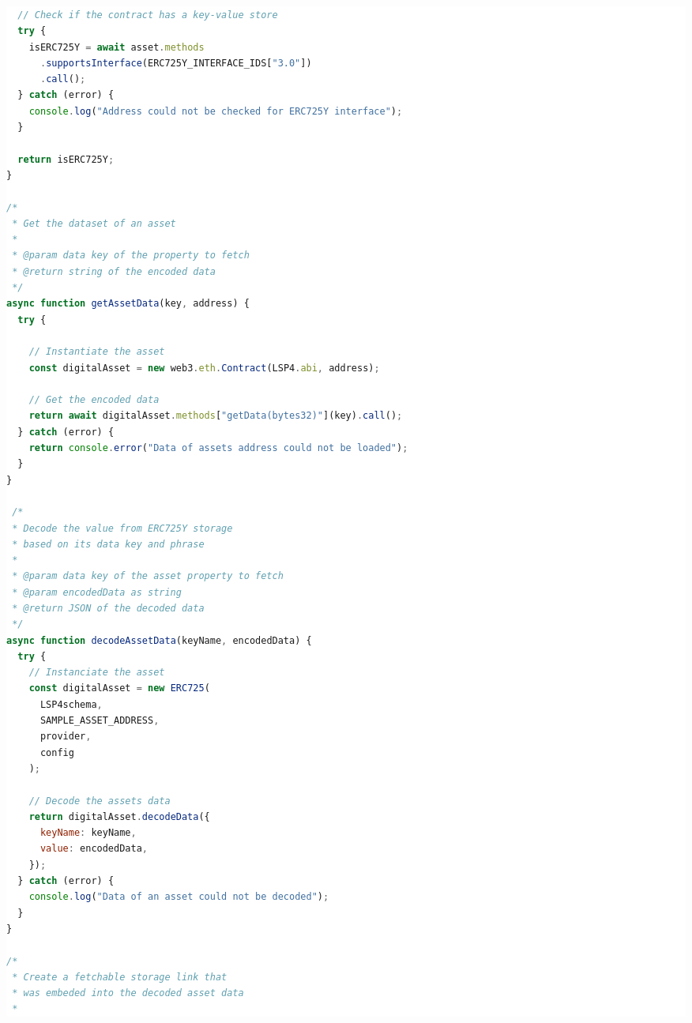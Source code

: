```javascript title="read_assets.js"
  // Check if the contract has a key-value store
  try {
    isERC725Y = await asset.methods
      .supportsInterface(ERC725Y_INTERFACE_IDS["3.0"])
      .call();
  } catch (error) {
    console.log("Address could not be checked for ERC725Y interface");
  }

  return isERC725Y;
}

/*
 * Get the dataset of an asset
 *
 * @param data key of the property to fetch
 * @return string of the encoded data
 */
async function getAssetData(key, address) {
  try {

    // Instantiate the asset
    const digitalAsset = new web3.eth.Contract(LSP4.abi, address);

    // Get the encoded data
    return await digitalAsset.methods["getData(bytes32)"](key).call();
  } catch (error) {
    return console.error("Data of assets address could not be loaded");
  }
}

 /*
 * Decode the value from ERC725Y storage
 * based on its data key and phrase
 *
 * @param data key of the asset property to fetch
 * @param encodedData as string
 * @return JSON of the decoded data
 */
async function decodeAssetData(keyName, encodedData) {
  try {
    // Instanciate the asset
    const digitalAsset = new ERC725(
      LSP4schema,
      SAMPLE_ASSET_ADDRESS,
      provider,
      config
    );

    // Decode the assets data
    return digitalAsset.decodeData({
      keyName: keyName,
      value: encodedData,
    });
  } catch (error) {
    console.log("Data of an asset could not be decoded");
  }
}

/*
 * Create a fetchable storage link that
 * was embeded into the decoded asset data
 *
```

[function overloading]: https://docs.soliditylang.org/en/v0.8.13/contracts.html?highlight=function%20overloading#function-overloading